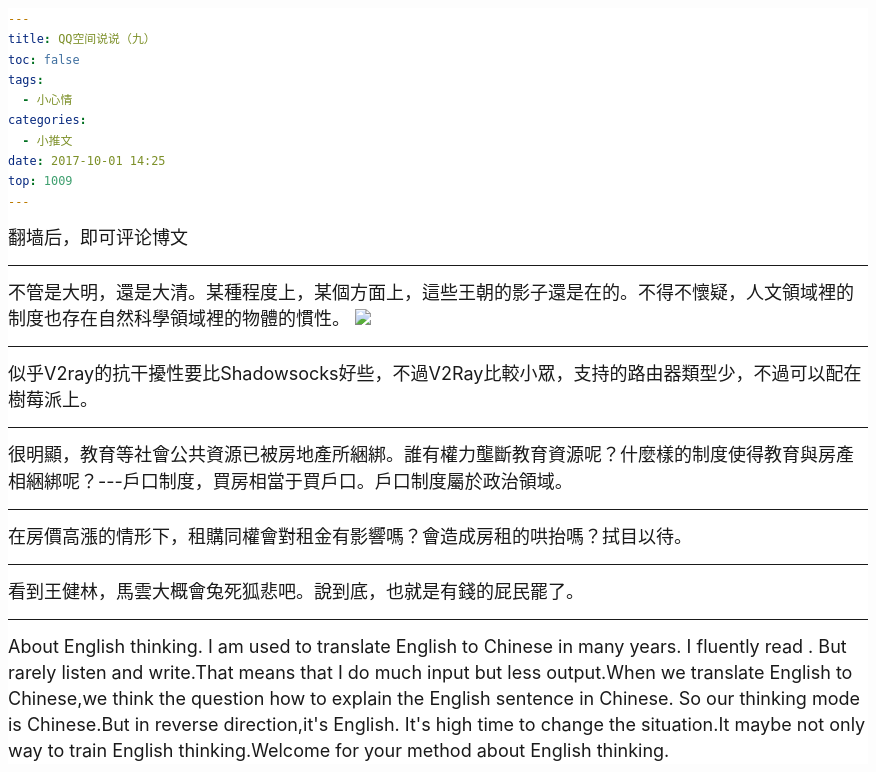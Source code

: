 ```yaml
---
title: QQ空间说说（九）
toc: false
tags:
  - 小心情
categories:
  - 小推文
date: 2017-10-01 14:25
top: 1009
---
```

<font size=4>
翻墙后，即可评论博文

</font>


<audio controls="controls" name="media" style="width:264px"  autoplay loop=true> <source src="/musics/wish.mp3"> </audio>


***

<font size=4>
不管是大明，還是大清。某種程度上，某個方面上，這些王朝的影子還是在的。不得不懷疑，人文領域裡的制度也存在自然科學領域裡的物體的慣性。
<img width="600" src="/pictures/post_1009realnamesystem.JPG" />
</font>

***

<font size=4>
似乎V2ray的抗干擾性要比Shadowsocks好些，不過V2Ray比較小眾，支持的路由器類型少，不過可以配在樹莓派上。
</font>

***

<font size=4>
很明顯，教育等社會公共資源已被房地產所綑綁。誰有權力壟斷教育資源呢？什麼樣的制度使得教育與房產相綑綁呢？---戶口制度，買房相當于買戶口。戶口制度屬於政治領域。
</font>

***

<font size=4>
在房價高漲的情形下，租購同權會對租金有影響嗎？會造成房租的哄抬嗎？拭目以待。
</font>

***

<font size=4>
看到王健林，馬雲大概會兔死狐悲吧。說到底，也就是有錢的屁民罷了。
</font>

***

<font size=4>
About English thinking. I am used to translate English to Chinese in many years. I fluently read . But rarely listen and write.That means that I do much input but less output.When we translate English to Chinese,we think the question how to explain the English sentence in Chinese. So our thinking mode is Chinese.But in reverse direction,it's English. It's high time to change the situation.It maybe not only way to train English thinking.Welcome for your method about English thinking.
</font>
